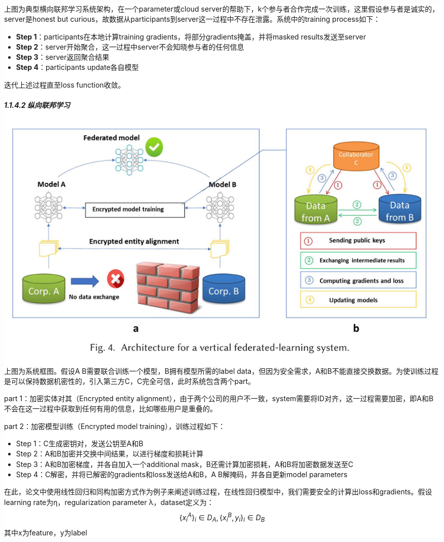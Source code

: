 上图为典型横向联邦学习系统架构，在一个parameter或cloud server的帮助下，k个参与者合作完成一次训练，这里假设参与者是诚实的，server是honest but curious，故数据从participants到server这一过程中不存在泄露。系统中的training process如下：

- **Step 1**：participants在本地计算training gradients，将部分gradients掩盖，并将masked results发送至server
- **Step 2**：server开始聚合，这一过程中server不会知晓参与者的任何信息
- **Step 3**：server返回聚合结果
- **Step 4**：participants update各自模型

迭代上述过程直至loss function收敛。

##### 1.1.4.2 纵向联邦学习

![](./06.jpg)

上图为系统框图。假设A B需要联合训练一个模型，B拥有模型所需的label data，但因为安全需求，A和B不能直接交换数据。为使训练过程是可以保持数据机密性的，引入第三方C，C完全可信，此时系统包含两个part。

part 1：加密实体对其（Encrypted entity alignment），由于两个公司的用户不一致，system需要将ID对齐，这一过程需要加密，即A和B不会在这一过程中获取到任何有用的信息，比如哪些用户是重叠的。

part 2：加密模型训练（Encrypted model training），训练过程如下：

- Step 1：C生成密钥对，发送公钥至A和B
- Step 2：A和B加密并交换中间结果，以进行梯度和损耗计算
- Step 3：A和B加密梯度，并各自加入一个additional mask，B还需计算加密损耗，A和B将加密数据发送至C
- Step 4：C解密，并将已解密的gradients和loss发送给A和B，A B解掩码，并各自更新model parameters

在此，论文中使用线性回归和同构加密方式作为例子来阐述训练过程，在线性回归模型中，我们需要安全的计算出loss和gradients。假设learning rate为η，regularization parameter λ，dataset定义为：
$$
\{x_i^A\}_i∈D_A, \{x_i^B,y_i\}_i∈D_B
$$
其中x为feature，y为label

